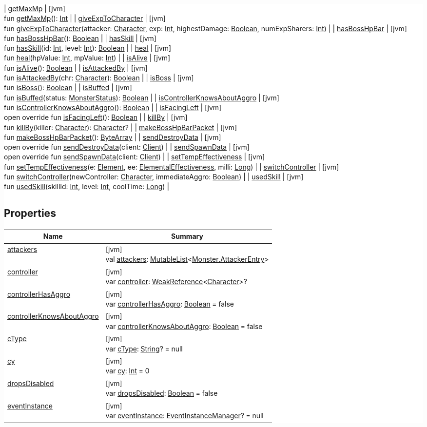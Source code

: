 | [getMaxMp](get-max-mp.html) | [jvm]<br>fun [getMaxMp](get-max-mp.html)(): [Int](https://kotlinlang.org/api/latest/jvm/stdlib/kotlin/-int/index.html) |
| [giveExpToCharacter](give-exp-to-character.html) | [jvm]<br>fun [giveExpToCharacter](give-exp-to-character.html)(attacker: [Character](../../client/-character/index.html), exp: [Int](https://kotlinlang.org/api/latest/jvm/stdlib/kotlin/-int/index.html), highestDamage: [Boolean](https://kotlinlang.org/api/latest/jvm/stdlib/kotlin/-boolean/index.html), numExpSharers: [Int](https://kotlinlang.org/api/latest/jvm/stdlib/kotlin/-int/index.html)) |
| [hasBossHpBar](has-boss-hp-bar.html) | [jvm]<br>fun [hasBossHpBar](has-boss-hp-bar.html)(): [Boolean](https://kotlinlang.org/api/latest/jvm/stdlib/kotlin/-boolean/index.html) |
| [hasSkill](has-skill.html) | [jvm]<br>fun [hasSkill](has-skill.html)(id: [Int](https://kotlinlang.org/api/latest/jvm/stdlib/kotlin/-int/index.html), level: [Int](https://kotlinlang.org/api/latest/jvm/stdlib/kotlin/-int/index.html)): [Boolean](https://kotlinlang.org/api/latest/jvm/stdlib/kotlin/-boolean/index.html) |
| [heal](heal.html) | [jvm]<br>fun [heal](heal.html)(hpValue: [Int](https://kotlinlang.org/api/latest/jvm/stdlib/kotlin/-int/index.html), mpValue: [Int](https://kotlinlang.org/api/latest/jvm/stdlib/kotlin/-int/index.html)) |
| [isAlive](is-alive.html) | [jvm]<br>fun [isAlive](is-alive.html)(): [Boolean](https://kotlinlang.org/api/latest/jvm/stdlib/kotlin/-boolean/index.html) |
| [isAttackedBy](is-attacked-by.html) | [jvm]<br>fun [isAttackedBy](is-attacked-by.html)(chr: [Character](../../client/-character/index.html)): [Boolean](https://kotlinlang.org/api/latest/jvm/stdlib/kotlin/-boolean/index.html) |
| [isBoss](is-boss.html) | [jvm]<br>fun [isBoss](is-boss.html)(): [Boolean](https://kotlinlang.org/api/latest/jvm/stdlib/kotlin/-boolean/index.html) |
| [isBuffed](is-buffed.html) | [jvm]<br>fun [isBuffed](is-buffed.html)(status: [MonsterStatus](../../client.status/-monster-status/index.html)): [Boolean](https://kotlinlang.org/api/latest/jvm/stdlib/kotlin/-boolean/index.html) |
| [isControllerKnowsAboutAggro](is-controller-knows-about-aggro.html) | [jvm]<br>fun [isControllerKnowsAboutAggro](is-controller-knows-about-aggro.html)(): [Boolean](https://kotlinlang.org/api/latest/jvm/stdlib/kotlin/-boolean/index.html) |
| [isFacingLeft](../../server.maps/-abstract-animated-map-object/is-facing-left.html) | [jvm]<br>open override fun [isFacingLeft](../../server.maps/-abstract-animated-map-object/is-facing-left.html)(): [Boolean](https://kotlinlang.org/api/latest/jvm/stdlib/kotlin/-boolean/index.html) |
| [killBy](kill-by.html) | [jvm]<br>fun [killBy](kill-by.html)(killer: [Character](../../client/-character/index.html)): [Character](../../client/-character/index.html)? |
| [makeBossHpBarPacket](make-boss-hp-bar-packet.html) | [jvm]<br>fun [makeBossHpBarPacket](make-boss-hp-bar-packet.html)(): [ByteArray](https://kotlinlang.org/api/latest/jvm/stdlib/kotlin/-byte-array/index.html) |
| [sendDestroyData](send-destroy-data.html) | [jvm]<br>open override fun [sendDestroyData](send-destroy-data.html)(client: [Client](../../client/-client/index.html)) |
| [sendSpawnData](send-spawn-data.html) | [jvm]<br>open override fun [sendSpawnData](send-spawn-data.html)(client: [Client](../../client/-client/index.html)) |
| [setTempEffectiveness](set-temp-effectiveness.html) | [jvm]<br>fun [setTempEffectiveness](set-temp-effectiveness.html)(e: [Element](../-element/index.html), ee: [ElementalEffectiveness](../-elemental-effectiveness/index.html), milli: [Long](https://kotlinlang.org/api/latest/jvm/stdlib/kotlin/-long/index.html)) |
| [switchController](switch-controller.html) | [jvm]<br>fun [switchController](switch-controller.html)(newController: [Character](../../client/-character/index.html), immediateAggro: [Boolean](https://kotlinlang.org/api/latest/jvm/stdlib/kotlin/-boolean/index.html)) |
| [usedSkill](used-skill.html) | [jvm]<br>fun [usedSkill](used-skill.html)(skillId: [Int](https://kotlinlang.org/api/latest/jvm/stdlib/kotlin/-int/index.html), level: [Int](https://kotlinlang.org/api/latest/jvm/stdlib/kotlin/-int/index.html), coolTime: [Long](https://kotlinlang.org/api/latest/jvm/stdlib/kotlin/-long/index.html)) |


## Properties


| Name | Summary |
|---|---|
| [attackers](attackers.html) | [jvm]<br>val [attackers](attackers.html): [MutableList](https://kotlinlang.org/api/latest/jvm/stdlib/kotlin.collections/-mutable-list/index.html)<[Monster.AttackerEntry](-attacker-entry/index.html)> |
| [controller](controller.html) | [jvm]<br>var [controller](controller.html): [WeakReference](https://docs.oracle.com/javase/8/docs/api/java/lang/ref/WeakReference.html)<[Character](../../client/-character/index.html)>? |
| [controllerHasAggro](controller-has-aggro.html) | [jvm]<br>var [controllerHasAggro](controller-has-aggro.html): [Boolean](https://kotlinlang.org/api/latest/jvm/stdlib/kotlin/-boolean/index.html) = false |
| [controllerKnowsAboutAggro](controller-knows-about-aggro.html) | [jvm]<br>var [controllerKnowsAboutAggro](controller-knows-about-aggro.html): [Boolean](https://kotlinlang.org/api/latest/jvm/stdlib/kotlin/-boolean/index.html) = false |
| [cType](index.html#-102130339%2FProperties%2F863300109) | [jvm]<br>var [cType](index.html#-102130339%2FProperties%2F863300109): [String](https://kotlinlang.org/api/latest/jvm/stdlib/kotlin/-string/index.html)? = null |
| [cy](index.html#819311594%2FProperties%2F863300109) | [jvm]<br>var [cy](index.html#819311594%2FProperties%2F863300109): [Int](https://kotlinlang.org/api/latest/jvm/stdlib/kotlin/-int/index.html) = 0 |
| [dropsDisabled](drops-disabled.html) | [jvm]<br>var [dropsDisabled](drops-disabled.html): [Boolean](https://kotlinlang.org/api/latest/jvm/stdlib/kotlin/-boolean/index.html) = false |
| [eventInstance](event-instance.html) | [jvm]<br>var [eventInstance](event-instance.html): [EventInstanceManager](../../scripting.event/-event-instance-manager/index.html)? = null |